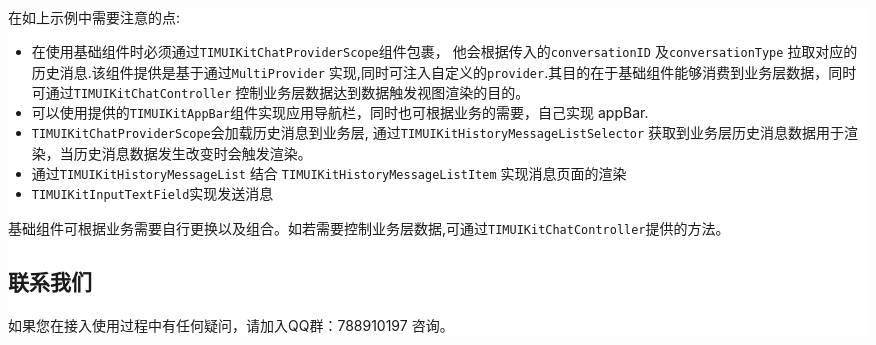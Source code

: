 ```dart

```

在如上示例中需要注意的点:

- 在使用基础组件时必须通过`TIMUIKitChatProviderScope`组件包裹， 他会根据传入的`conversationID` 及`conversationType` 拉取对应的历史消息.该组件提供是基于通过`MultiProvider` 实现,同时可注入自定义的`provider`.其目的在于基础组件能够消费到业务层数据，同时可通过`TIMUIKitChatController` 控制业务层数据达到数据触发视图渲染的目的。
- 可以使用提供的`TIMUIKitAppBar`组件实现应用导航栏，同时也可根据业务的需要，自己实现 appBar.
- `TIMUIKitChatProviderScope`会加载历史消息到业务层, 通过`TIMUIKitHistoryMessageListSelector` 获取到业务层历史消息数据用于渲染，当历史消息数据发生改变时会触发渲染。
- 通过`TIMUIKitHistoryMessageList` 结合 `TIMUIKitHistoryMessageListItem` 实现消息页面的渲染
- `TIMUIKitInputTextField`实现发送消息

基础组件可根据业务需要自行更换以及组合。如若需要控制业务层数据,可通过`TIMUIKitChatController`提供的方法。


## 联系我们

如果您在接入使用过程中有任何疑问，请加入QQ群：788910197 咨询。